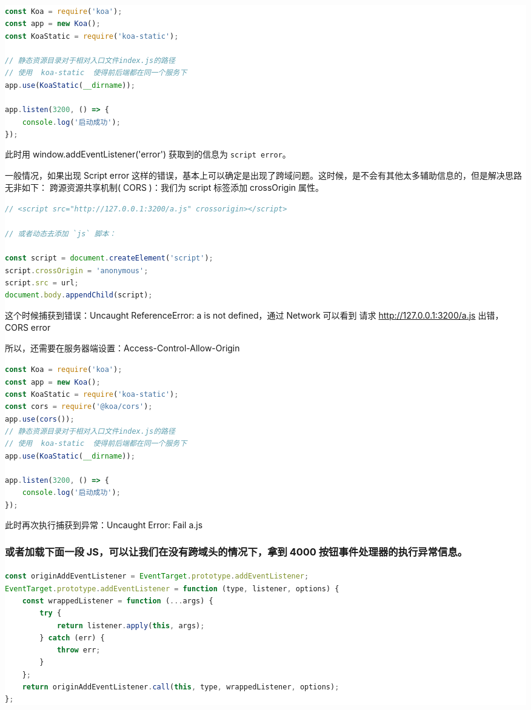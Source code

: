 ```js
const Koa = require('koa');
const app = new Koa();
const KoaStatic = require('koa-static');

// 静态资源目录对于相对入口文件index.js的路径
// 使用  koa-static  使得前后端都在同一个服务下
app.use(KoaStatic(__dirname));

app.listen(3200, () => {
    console.log('启动成功');
});
```

此时用 window.addEventListener('error') 获取到的信息为 `script error`。

一般情况，如果出现 Script error 这样的错误，基本上可以确定是出现了跨域问题。这时候，是不会有其他太多辅助信息的，但是解决思路无非如下：
跨源资源共享机制( CORS )：我们为 script 标签添加 crossOrigin 属性。

```js
// <script src="http://127.0.0.1:3200/a.js" crossorigin></script>

// 或者动态去添加 `js` 脚本：

const script = document.createElement('script');
script.crossOrigin = 'anonymous';
script.src = url;
document.body.appendChild(script);
```

这个时候捕获到错误：Uncaught ReferenceError: a is not defined，通过 Network 可以看到 请求 http://127.0.0.1:3200/a.js 出错，CORS error

所以，还需要在服务器端设置：Access-Control-Allow-Origin

```js
const Koa = require('koa');
const app = new Koa();
const KoaStatic = require('koa-static');
const cors = require('@koa/cors');
app.use(cors());
// 静态资源目录对于相对入口文件index.js的路径
// 使用  koa-static  使得前后端都在同一个服务下
app.use(KoaStatic(__dirname));

app.listen(3200, () => {
    console.log('启动成功');
});
```

此时再次执行捕获到异常：Uncaught Error: Fail a.js

### 或者加载下面一段 JS，可以让我们在没有跨域头的情况下，拿到 4000 按钮事件处理器的执行异常信息。

```js
const originAddEventListener = EventTarget.prototype.addEventListener;
EventTarget.prototype.addEventListener = function (type, listener, options) {
    const wrappedListener = function (...args) {
        try {
            return listener.apply(this, args);
        } catch (err) {
            throw err;
        }
    };
    return originAddEventListener.call(this, type, wrappedListener, options);
};
```
